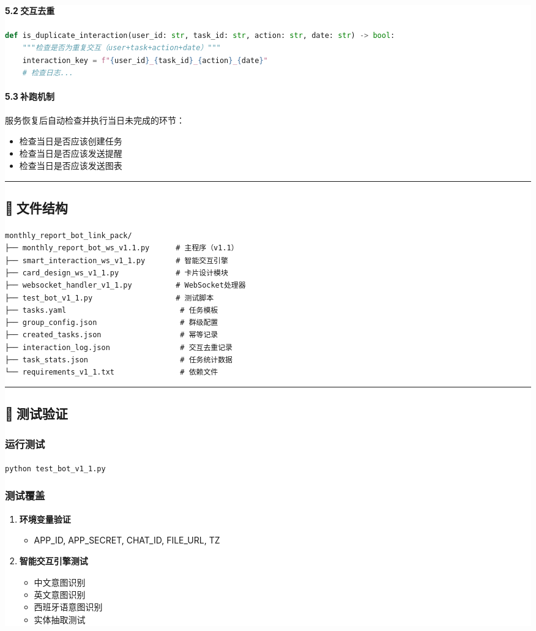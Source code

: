 #### 5.2 交互去重

```python
def is_duplicate_interaction(user_id: str, task_id: str, action: str, date: str) -> bool:
    """检查是否为重复交互（user+task+action+date）"""
    interaction_key = f"{user_id}_{task_id}_{action}_{date}"
    # 检查日志...
```

#### 5.3 补跑机制

服务恢复后自动检查并执行当日未完成的环节：
- 检查当日是否应该创建任务
- 检查当日是否应该发送提醒
- 检查当日是否应该发送图表

---

## 📁 文件结构

```
monthly_report_bot_link_pack/
├── monthly_report_bot_ws_v1.1.py      # 主程序（v1.1）
├── smart_interaction_ws_v1_1.py       # 智能交互引擎
├── card_design_ws_v1_1.py             # 卡片设计模块
├── websocket_handler_v1_1.py          # WebSocket处理器
├── test_bot_v1_1.py                   # 测试脚本
├── tasks.yaml                          # 任务模板
├── group_config.json                   # 群级配置
├── created_tasks.json                  # 幂等记录
├── interaction_log.json                # 交互去重记录
├── task_stats.json                     # 任务统计数据
└── requirements_v1_1.txt               # 依赖文件
```

---

## 🧪 测试验证

### 运行测试

```bash
python test_bot_v1_1.py
```

### 测试覆盖

1. **环境变量验证**
   - APP_ID, APP_SECRET, CHAT_ID, FILE_URL, TZ

2. **智能交互引擎测试**
   - 中文意图识别
   - 英文意图识别
   - 西班牙语意图识别
   - 实体抽取测试
